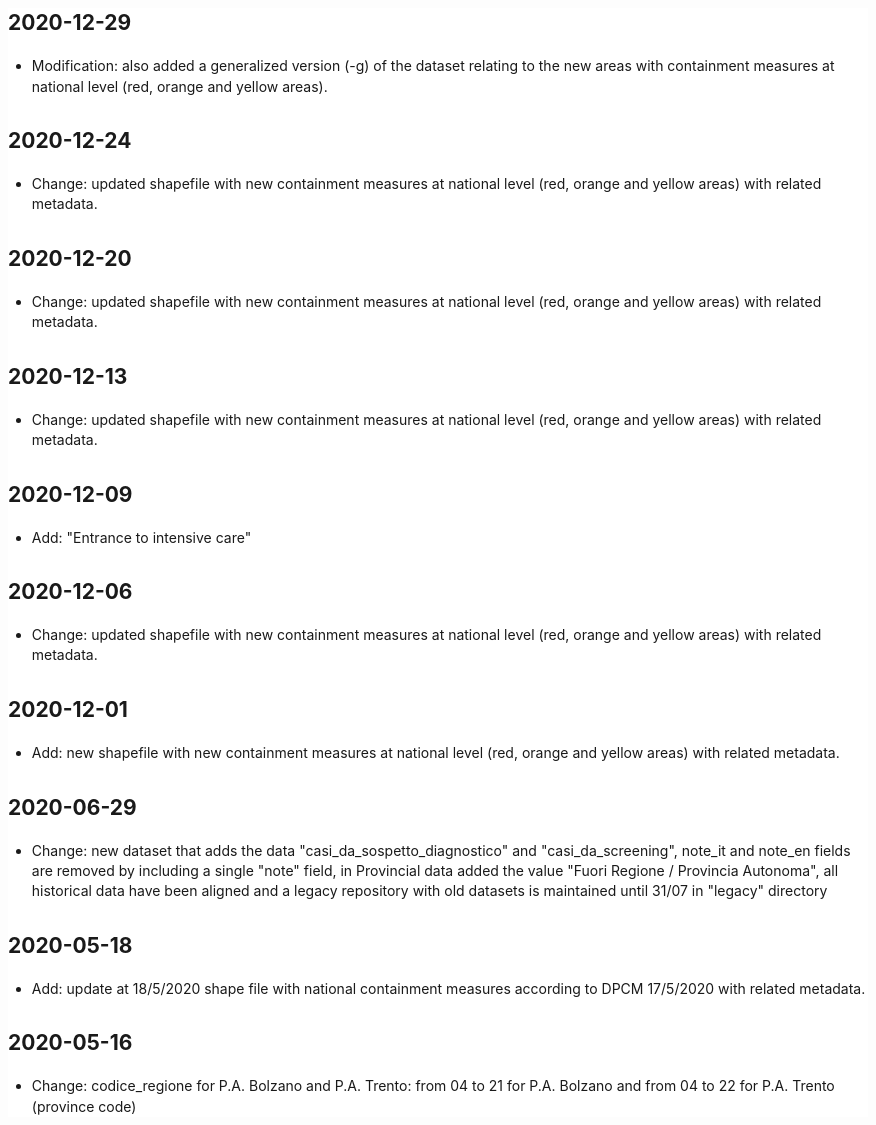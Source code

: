 ## 2020-12-29

- Modification: also added a generalized version (-g) of the dataset relating to the new areas with containment measures at national level (red, orange and yellow areas).

## 2020-12-24

- Change: updated shapefile with new containment measures at national level (red, orange and yellow areas) with related metadata.

## 2020-12-20

- Change: updated shapefile with new containment measures at national level (red, orange and yellow areas) with related metadata.

## 2020-12-13

- Change: updated shapefile with new containment measures at national level (red, orange and yellow areas) with related metadata.

## 2020-12-09
- Add: "Entrance to intensive care"

## 2020-12-06

- Change: updated shapefile with new containment measures at national level (red, orange and yellow areas) with related metadata.

## 2020-12-01

- Add: new shapefile with new containment measures at national level (red, orange and yellow areas) with related metadata.

## 2020-06-29

- Change: new dataset that adds the data "casi_da_sospetto_diagnostico" and "casi_da_screening", note_it and note_en fields are removed by including a single "note" field, in Provincial data added the value "Fuori Regione / Provincia Autonoma", all historical data have been aligned and a legacy repository with old datasets is maintained until 31/07 in "legacy" directory

## 2020-05-18

- Add: update at 18/5/2020 shape file with national containment measures according to DPCM 17/5/2020 with related metadata.

## 2020-05-16

- Change: codice_regione for P.A. Bolzano and P.A. Trento: from 04 to 21 for P.A. Bolzano and from 04 to 22 for P.A. Trento (province code)

